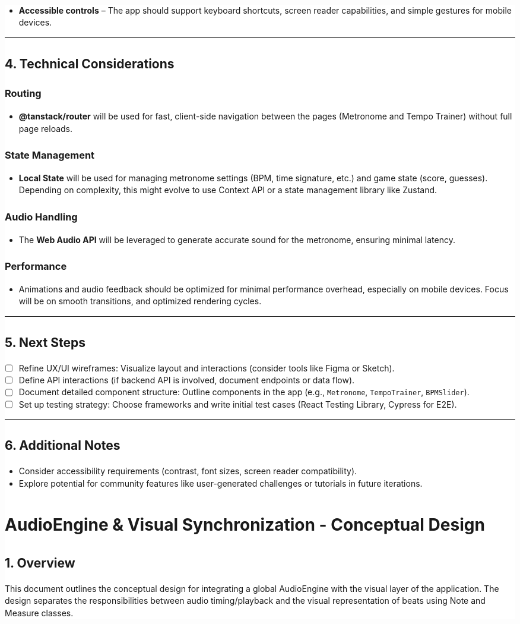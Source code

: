 - **Accessible controls** – The app should support keyboard shortcuts, screen reader capabilities, and simple gestures for mobile devices.

---

## 4. Technical Considerations

### Routing
- **@tanstack/router** will be used for fast, client-side navigation between the pages (Metronome and Tempo Trainer) without full page reloads.

### State Management
- **Local State** will be used for managing metronome settings (BPM, time signature, etc.) and game state (score, guesses). Depending on complexity, this might evolve to use Context API or a state management library like Zustand.

### Audio Handling
- The **Web Audio API** will be leveraged to generate accurate sound for the metronome, ensuring minimal latency.

### Performance
- Animations and audio feedback should be optimized for minimal performance overhead, especially on mobile devices. Focus will be on smooth transitions, and optimized rendering cycles.

---

## 5. Next Steps

- [ ] Refine UX/UI wireframes: Visualize layout and interactions (consider tools like Figma or Sketch).
- [ ] Define API interactions (if backend API is involved, document endpoints or data flow).
- [ ] Document detailed component structure: Outline components in the app (e.g., `Metronome`, `TempoTrainer`, `BPMSlider`).
- [ ] Set up testing strategy: Choose frameworks and write initial test cases (React Testing Library, Cypress for E2E).

---

## 6. Additional Notes
- Consider accessibility requirements (contrast, font sizes, screen reader compatibility).
- Explore potential for community features like user-generated challenges or tutorials in future iterations.

# AudioEngine & Visual Synchronization - Conceptual Design

## 1. Overview
This document outlines the conceptual design for integrating a global AudioEngine with the visual layer of the application. The design separates the responsibilities between audio timing/playback and the visual representation of beats using Note and Measure classes.
